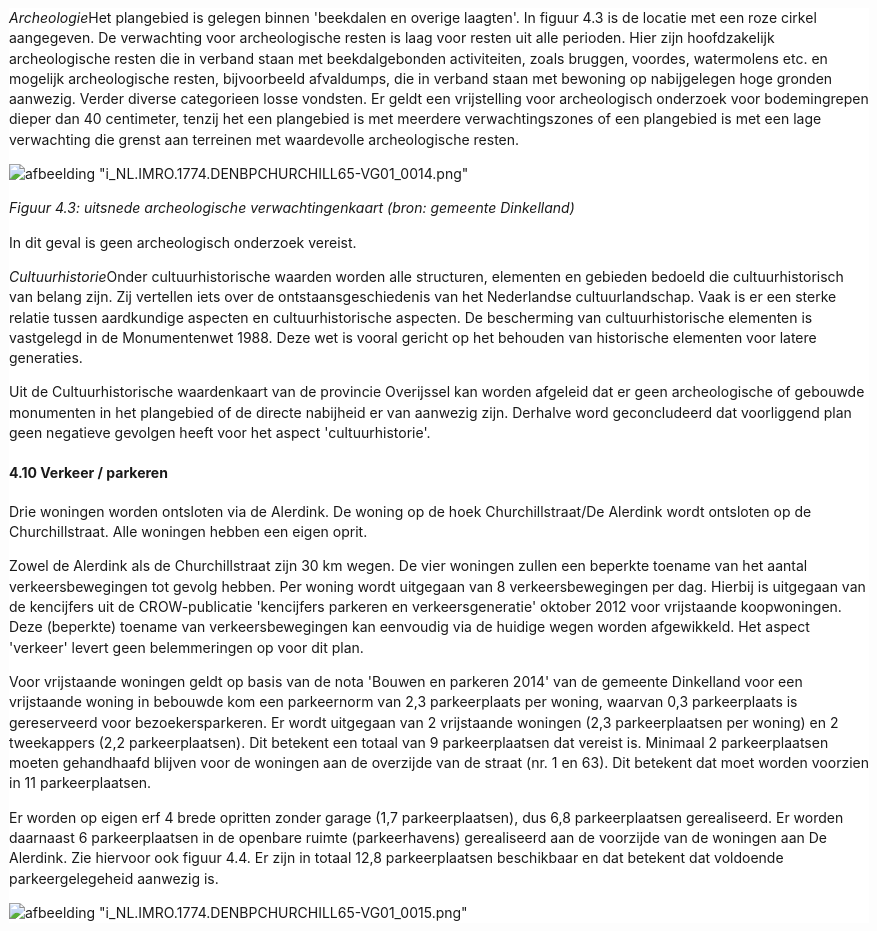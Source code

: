 *Archeologie*Het plangebied is gelegen binnen 'beekdalen en overige laagten'. In figuur 4\.3 is de locatie met een roze cirkel aangegeven. De verwachting voor archeologische resten is laag voor resten uit alle perioden. Hier zijn hoofdzakelijk archeologische resten die in verband staan met beekdalgebonden activiteiten, zoals bruggen, voordes, watermolens etc. en mogelijk archeologische resten, bijvoorbeeld afvaldumps, die in verband staan met bewoning op nabijgelegen hoge gronden aanwezig. Verder diverse categorieen losse vondsten. Er geldt een vrijstelling voor archeologisch onderzoek voor bodemingrepen dieper dan 40 centimeter, tenzij het een plangebied is met meerdere verwachtingszones of een plangebied is met een lage verwachting die grenst aan terreinen met waardevolle archeologische resten.

![afbeelding "i_NL.IMRO.1774.DENBPCHURCHILL65-VG01_0014.png"](i_NL.IMRO.1774.DENBPCHURCHILL65-VG01_0014.png)

*Figuur 4\.3: uitsnede archeologische verwachtingenkaart (bron: gemeente Dinkelland)*

In dit geval is geen archeologisch onderzoek vereist.

*Cultuurhistorie*Onder cultuurhistorische waarden worden alle structuren, elementen en gebieden bedoeld die cultuurhistorisch van belang zijn. Zij vertellen iets over de ontstaansgeschiedenis van het Nederlandse cultuurlandschap. Vaak is er een sterke relatie tussen aardkundige aspecten en cultuurhistorische aspecten. De bescherming van cultuurhistorische elementen is vastgelegd in de Monumentenwet 1988\. Deze wet is vooral gericht op het behouden van historische elementen voor latere generaties.

Uit de Cultuurhistorische waardenkaart van de provincie Overijssel kan worden afgeleid dat er geen archeologische of gebouwde monumenten in het plangebied of de directe nabijheid er van aanwezig zijn. Derhalve word geconcludeerd dat voorliggend plan geen negatieve gevolgen heeft voor het aspect 'cultuurhistorie'.

#### 4\.10 Verkeer / parkeren

Drie woningen worden ontsloten via de Alerdink. De woning op de hoek Churchillstraat/De Alerdink wordt ontsloten op de Churchillstraat. Alle woningen hebben een eigen oprit.

Zowel de Alerdink als de Churchillstraat zijn 30 km wegen. De vier woningen zullen een beperkte toename van het aantal verkeersbewegingen tot gevolg hebben. Per woning wordt uitgegaan van 8 verkeersbewegingen per dag. Hierbij is uitgegaan van de kencijfers uit de CROW\-publicatie 'kencijfers parkeren en verkeersgeneratie' oktober 2012 voor vrijstaande koopwoningen. Deze (beperkte) toename van verkeersbewegingen kan eenvoudig via de huidige wegen worden afgewikkeld. Het aspect 'verkeer' levert geen belemmeringen op voor dit plan.

Voor vrijstaande woningen geldt op basis van de nota 'Bouwen en parkeren 2014' van de gemeente Dinkelland voor een vrijstaande woning in bebouwde kom een parkeernorm van 2,3 parkeerplaats per woning, waarvan 0,3 parkeerplaats is gereserveerd voor bezoekersparkeren. Er wordt uitgegaan van 2 vrijstaande woningen (2,3 parkeerplaatsen per woning) en 2 tweekappers (2,2 parkeerplaatsen). Dit betekent een totaal van 9 parkeerplaatsen dat vereist is. Minimaal 2 parkeerplaatsen moeten gehandhaafd blijven voor de woningen aan de overzijde van de straat (nr. 1 en 63\). Dit betekent dat moet worden voorzien in 11 parkeerplaatsen.

Er worden op eigen erf 4 brede opritten zonder garage (1,7 parkeerplaatsen), dus 6,8 parkeerplaatsen gerealiseerd. Er worden daarnaast 6 parkeerplaatsen in de openbare ruimte (parkeerhavens) gerealiseerd aan de voorzijde van de woningen aan De Alerdink. Zie hiervoor ook figuur 4\.4\. Er zijn in totaal 12,8 parkeerplaatsen beschikbaar en dat betekent dat voldoende parkeergelegeheid aanwezig is.

![afbeelding "i_NL.IMRO.1774.DENBPCHURCHILL65-VG01_0015.png"](i_NL.IMRO.1774.DENBPCHURCHILL65-VG01_0015.png)
